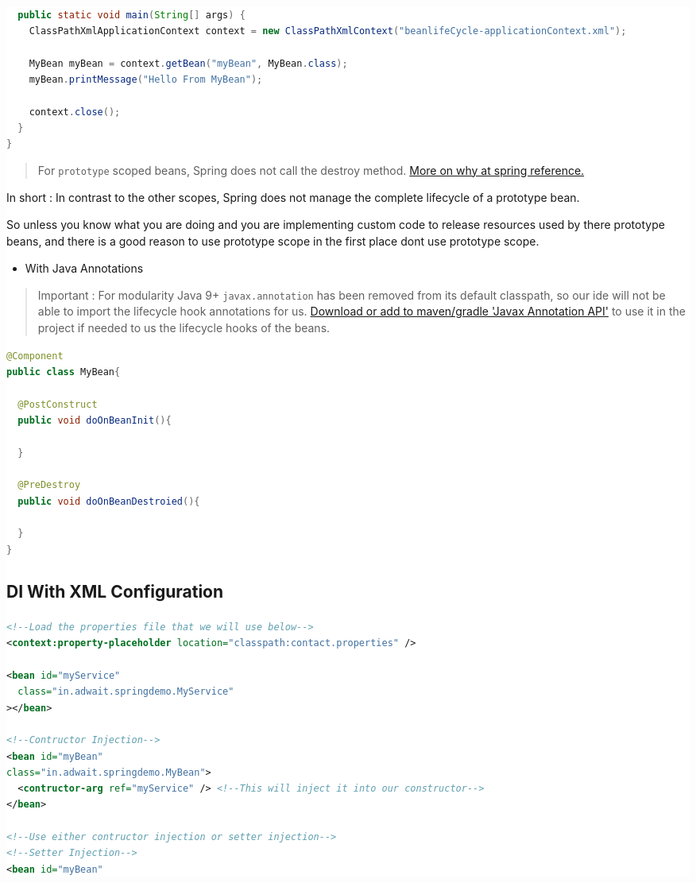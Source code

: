 ```java
  public static void main(String[] args) {
    ClassPathXmlApplicationContext context = new ClassPathXmlContext("beanlifeCycle-applicationContext.xml");

    MyBean myBean = context.getBean("myBean", MyBean.class);
    myBean.printMessage("Hello From MyBean");

    context.close();
  }
}
```

> For `prototype` scoped beans, Spring does not call the destroy method. [More on why at spring reference.](https://docs.spring.io/spring/docs/current/spring-framework-reference/core.html#beans-factory-scopes-prototype)

In short : In contrast to the other scopes, Spring does not manage the complete lifecycle of a prototype bean.

So unless you know what you are doing and you are implementing custom code to release resources used by there prototype beans, and there is a good reason to use prototype scope in the first place dont use prototype scope.

- With Java Annotations

> Important : For modularity Java 9+ `javax.annotation` has been removed from its default classpath, so our ide will not be able to import the lifecycle hook annotations for us.
> [Download or add to maven/gradle 'Javax Annotation API'](https://mvnrepository.com/artifact/javax.annotation/javax.annotation-api) to use it in the project if needed to us the lifecycle hooks of the beans.

```java
@Component
public class MyBean{

  @PostConstruct
  public void doOnBeanInit(){

  }

  @PreDestroy
  public void doOnBeanDestroied(){

  }
}
```

## DI With XML Configuration

```xml
<!--Load the properties file that we will use below-->
<context:property-placeholder location="classpath:contact.properties" />

<bean id="myService"
  class="in.adwait.springdemo.MyService"
></bean>

<!--Contructor Injection-->
<bean id="myBean"
class="in.adwait.springdemo.MyBean">
  <contructor-arg ref="myService" /> <!--This will inject it into our constructor-->
</bean>

<!--Use either contructor injection or setter injection-->
<!--Setter Injection-->
<bean id="myBean"
```